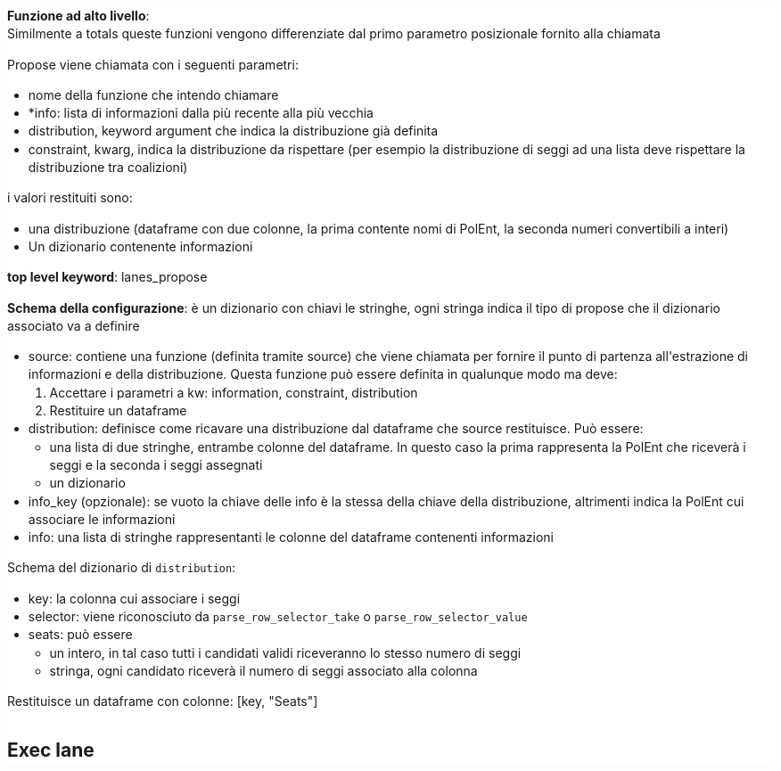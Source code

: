 **Funzione ad alto livello**:  
Similmente a totals queste funzioni vengono differenziate dal primo parametro 
posizionale  fornito alla chiamata

Propose viene chiamata con i seguenti parametri:
+ nome della funzione che intendo chiamare
+ *info: lista di informazioni dalla più recente alla più vecchia
+ distribution, keyword argument che indica la distribuzione già definita
+ constraint, kwarg, indica la distribuzione da rispettare (per esempio la 
distribuzione di seggi ad una lista deve rispettare la distribuzione tra
coalizioni)

i valori restituiti sono:
+ una distribuzione (dataframe con due colonne, la prima contente nomi di 
PolEnt, la seconda numeri convertibili a interi)
+ Un dizionario contenente informazioni

**top level keyword**: lanes_propose

**Schema della configurazione**: è un dizionario con chiavi le stringhe,
ogni stringa indica il tipo di propose che il dizionario associato va
a definire

+ source: contiene una funzione (definita tramite source) che viene 
chiamata per fornire il punto di partenza all'estrazione di 
informazioni e della distribuzione. Questa funzione può essere definita
in qualunque modo ma deve:
    1. Accettare i parametri a kw: information, constraint, distribution
    2. Restituire un dataframe
+ distribution: definisce come ricavare una distribuzione dal dataframe che
source restituisce. Può essere:
    + una lista di due stringhe, entrambe colonne del dataframe. In questo
    caso la prima rappresenta la PolEnt che riceverà i seggi e la seconda i
    seggi assegnati
    + un dizionario
+ info_key (opzionale): se vuoto la chiave delle info è la stessa della
chiave della distribuzione, altrimenti indica la PolEnt cui associare le
informazioni
+ info: una lista di stringhe rappresentanti le colonne del dataframe 
contenenti informazioni

Schema del dizionario di `distribution`:
+ key: la colonna cui associare i seggi
+ selector: viene riconosciuto da `parse_row_selector_take` o
`parse_row_selector_value`
+ seats: può essere
    + un intero, in tal caso tutti i candidati validi riceveranno lo 
    stesso numero di seggi
    + stringa, ogni candidato riceverà il numero di seggi associato alla
    colonna

Restituisce un dataframe con colonne: \[key, "Seats"\]

## Exec lane
